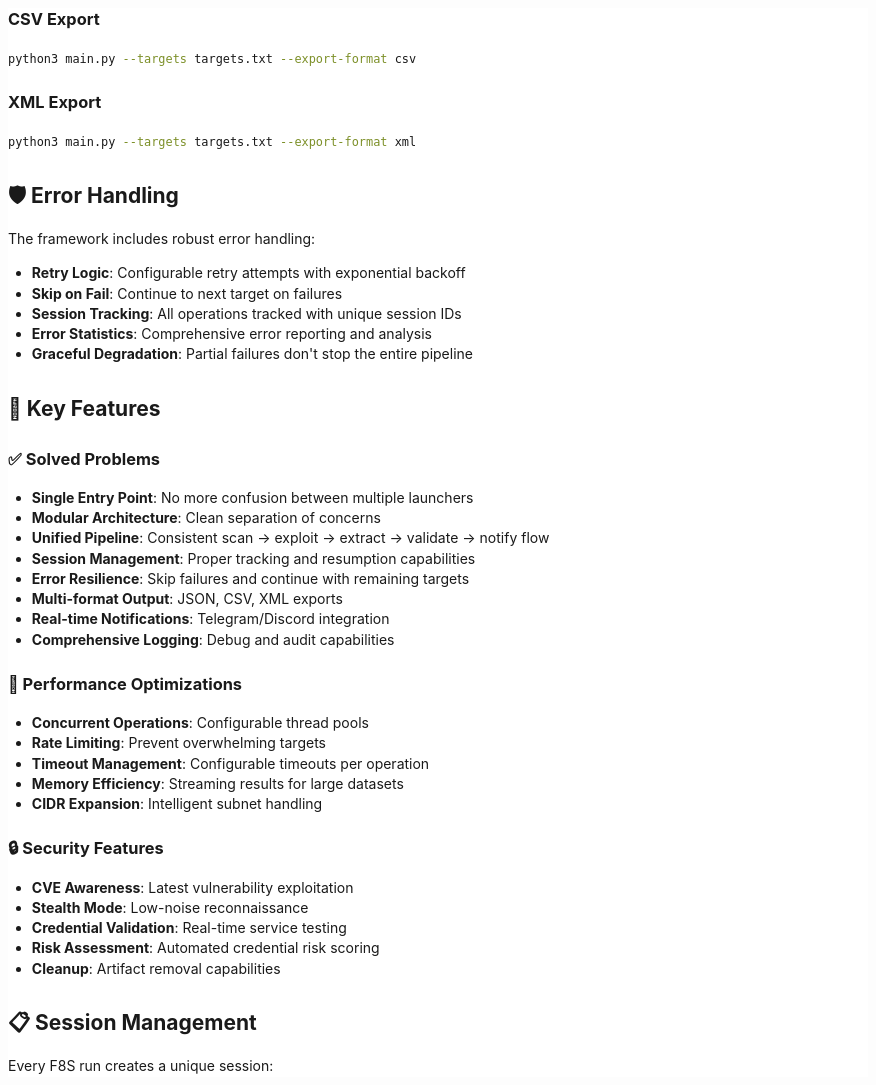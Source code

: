 ### CSV Export
```bash
python3 main.py --targets targets.txt --export-format csv
```

### XML Export  
```bash
python3 main.py --targets targets.txt --export-format xml
```

## 🛡️ Error Handling

The framework includes robust error handling:

- **Retry Logic**: Configurable retry attempts with exponential backoff
- **Skip on Fail**: Continue to next target on failures
- **Session Tracking**: All operations tracked with unique session IDs
- **Error Statistics**: Comprehensive error reporting and analysis
- **Graceful Degradation**: Partial failures don't stop the entire pipeline

## 🎯 Key Features

### ✅ Solved Problems
- **Single Entry Point**: No more confusion between multiple launchers
- **Modular Architecture**: Clean separation of concerns
- **Unified Pipeline**: Consistent scan → exploit → extract → validate → notify flow
- **Session Management**: Proper tracking and resumption capabilities  
- **Error Resilience**: Skip failures and continue with remaining targets
- **Multi-format Output**: JSON, CSV, XML exports
- **Real-time Notifications**: Telegram/Discord integration
- **Comprehensive Logging**: Debug and audit capabilities

### 🚀 Performance Optimizations
- **Concurrent Operations**: Configurable thread pools
- **Rate Limiting**: Prevent overwhelming targets
- **Timeout Management**: Configurable timeouts per operation
- **Memory Efficiency**: Streaming results for large datasets
- **CIDR Expansion**: Intelligent subnet handling

### 🔒 Security Features
- **CVE Awareness**: Latest vulnerability exploitation
- **Stealth Mode**: Low-noise reconnaissance
- **Credential Validation**: Real-time service testing
- **Risk Assessment**: Automated credential risk scoring
- **Cleanup**: Artifact removal capabilities

## 📋 Session Management

Every F8S run creates a unique session:
